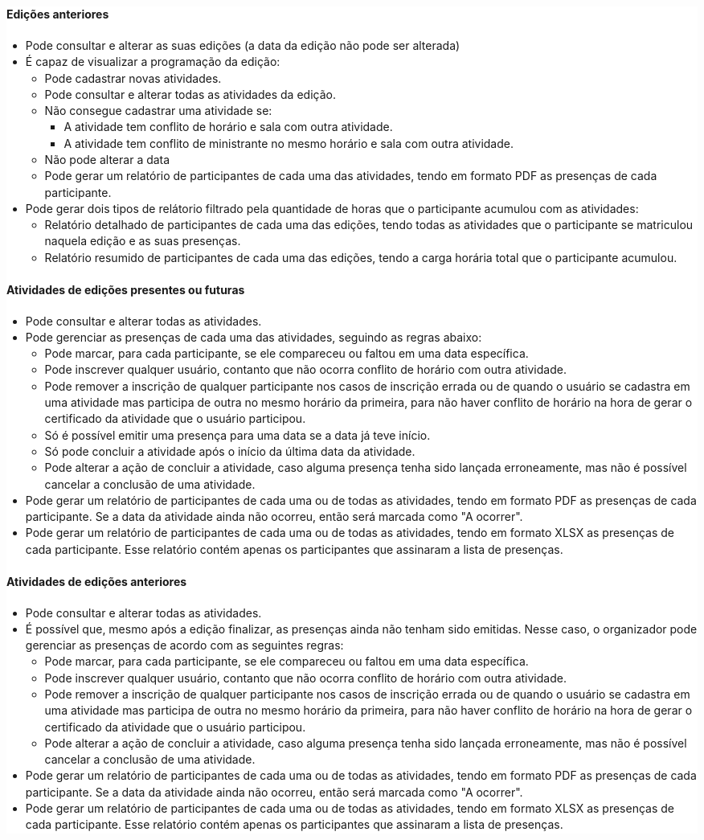 #### Edições anteriores

- Pode consultar e alterar as suas edições (a data da edição não pode ser alterada)
- É capaz de visualizar a programação da edição:
    - Pode cadastrar novas atividades.
    - Pode consultar e alterar todas as atividades da edição.
    - Não consegue cadastrar uma atividade se:
        - A atividade tem conflito de horário e sala com outra atividade.
        - A atividade tem conflito de ministrante no mesmo horário e sala com outra atividade.
    - Não pode alterar a data
    - Pode gerar um relatório de participantes de cada uma das atividades, tendo em formato PDF as presenças de cada participante.
- Pode gerar dois tipos de relátorio filtrado pela quantidade de horas que o participante acumulou com as atividades:
    - Relatório detalhado de participantes de cada uma das edições, tendo todas as atividades que o participante se matriculou naquela edição e as suas presenças.
    - Relatório resumido de participantes de cada uma das edições, tendo a carga horária total que o participante acumulou.

#### Atividades de edições presentes ou futuras

- Pode consultar e alterar todas as atividades.
- Pode gerenciar as presenças de cada uma das atividades, seguindo as regras abaixo:
    - Pode marcar, para cada participante, se ele compareceu ou faltou em uma data específica.
    - Pode inscrever qualquer usuário, contanto que não ocorra conflito de horário com outra atividade.
    - Pode remover a inscrição de qualquer participante nos casos de inscrição errada ou de quando o usuário se cadastra em uma atividade mas participa de outra no mesmo horário da primeira, para não haver conflito de horário na hora de gerar o certificado da atividade que o usuário participou.
    - Só é possível emitir uma presença para uma data se a data já teve início.
    - Só pode concluir a atividade após o início da última data da atividade.
    - Pode alterar a ação de concluir a atividade, caso alguma presença tenha sido lançada erroneamente, mas não é possível cancelar a conclusão de uma atividade.
- Pode gerar um relatório de participantes de cada uma ou de todas as atividades, tendo em formato PDF as presenças de cada participante. Se a data da atividade ainda não ocorreu, então será marcada como "A ocorrer".
- Pode gerar um relatório de participantes de cada uma ou de todas as atividades, tendo em formato XLSX as presenças de cada participante. Esse relatório contém apenas os participantes que assinaram a lista de presenças.

#### Atividades de edições anteriores

- Pode consultar e alterar todas as atividades.
- É possível que, mesmo após a edição finalizar, as presenças ainda não tenham sido emitidas. Nesse caso, o organizador pode gerenciar as presenças de acordo com as seguintes regras:
    - Pode marcar, para cada participante, se ele compareceu ou faltou em uma data específica.
    - Pode inscrever qualquer usuário, contanto que não ocorra conflito de horário com outra atividade.
    - Pode remover a inscrição de qualquer participante nos casos de inscrição errada ou de quando o usuário se cadastra em uma atividade mas participa de outra no mesmo horário da primeira, para não haver conflito de horário na hora de gerar o certificado da atividade que o usuário participou.
    - Pode alterar a ação de concluir a atividade, caso alguma presença tenha sido lançada erroneamente, mas não é possível cancelar a conclusão de uma atividade.
- Pode gerar um relatório de participantes de cada uma ou de todas as atividades, tendo em formato PDF as presenças de cada participante. Se a data da atividade ainda não ocorreu, então será marcada como "A ocorrer".
- Pode gerar um relatório de participantes de cada uma ou de todas as atividades, tendo em formato XLSX as presenças de cada participante. Esse relatório contém apenas os participantes que assinaram a lista de presenças.
